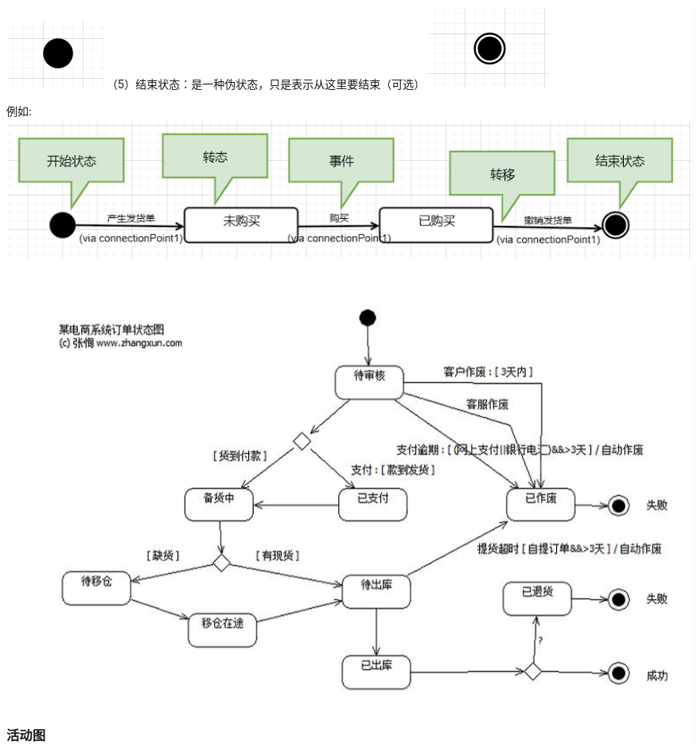 ![](assets/image-20230814143733186.png)
（5）结束状态：是一种伪状态，只是表示从这里要结束（可选）
![](assets/image-20230814143727794.png)

例如: 
![](assets/image-20230814144706879.png)

![](assets/image-20230814144734359.png)
### 活动图
